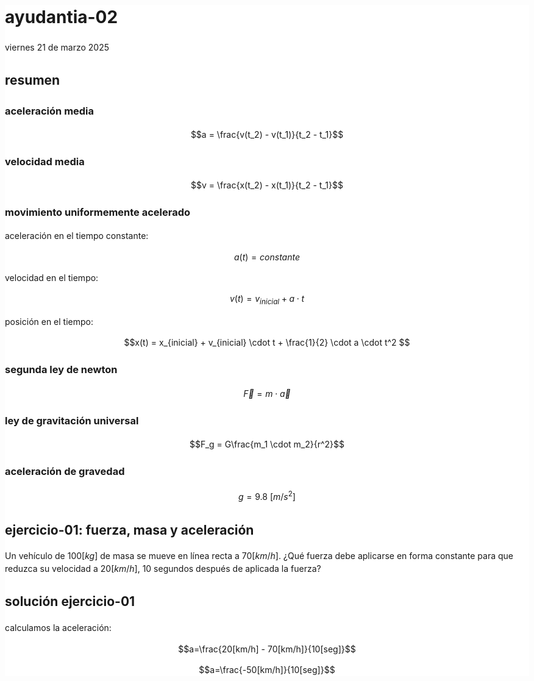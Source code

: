 # ayudantia-02

viernes 21 de marzo 2025

## resumen

### aceleración media

$$a = \frac{v(t_2) - v(t_1)}{t_2 - t_1}$$

### velocidad media

$$v = \frac{x(t_2) - x(t_1)}{t_2 - t_1}$$

### movimiento uniformemente acelerado

aceleración en el tiempo constante:

$$a(t) = constante$$

velocidad en el tiempo:

$$v(t) = v_{inicial} + a \cdot t$$

posición en el tiempo:

$$x(t) = x_{inicial} + v_{inicial} \cdot t + \frac{1}{2} \cdot a \cdot t^2 $$

### segunda ley de newton

$$\vec{F} = m \cdot \vec{a}$$

### ley de gravitación universal

$$F_g = G\frac{m_1 \cdot m_2}{r^2}$$

### aceleración de gravedad

$$g = 9.8 \ [m/s^2]$$

## ejercicio-01: fuerza, masa y aceleración

Un vehículo de $100[kg]$ de masa se mueve en línea recta a $70[km/h]$. ¿Qué fuerza debe aplicarse en forma constante para que reduzca su velocidad a $20[km/h]$, 10 segundos después de aplicada la fuerza?

## solución ejercicio-01

calculamos la aceleración:

$$a=\frac{20[km/h] - 70[km/h]}{10[seg]}$$

$$a=\frac{-50[km/h]}{10[seg]}$$

